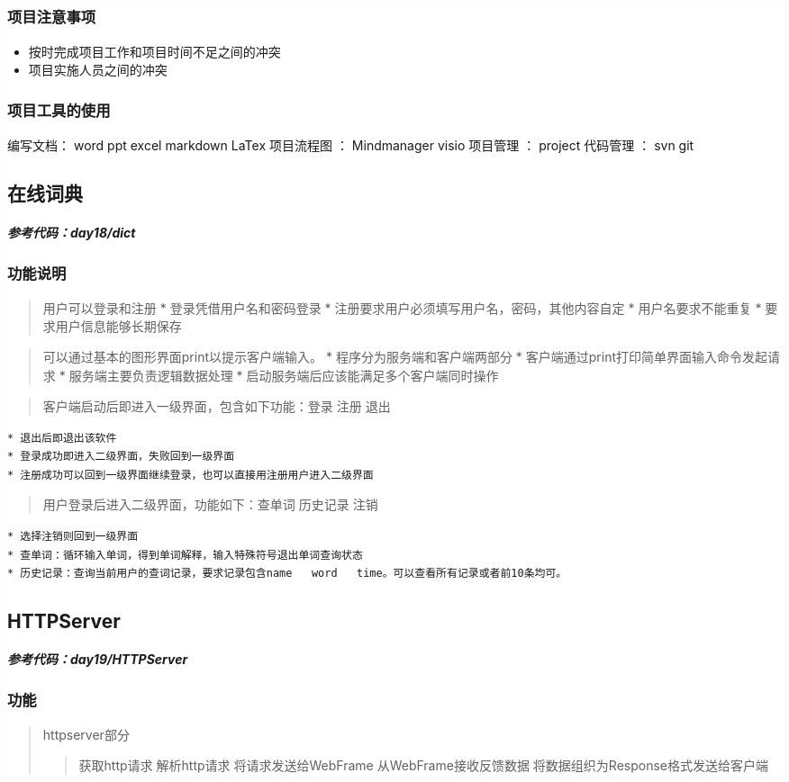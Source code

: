 ### 项目注意事项
* 按时完成项目工作和项目时间不足之间的冲突
* 项目实施人员之间的冲突

### 项目工具的使用
编写文档： word  ppt  excel  markdown   LaTex
项目流程图 ： Mindmanager  visio
项目管理 ： project
代码管理 ： svn   git

## 在线词典

***参考代码：day18/dict***

### 功能说明

>用户可以登录和注册
    * 登录凭借用户名和密码登录
	* 注册要求用户必须填写用户名，密码，其他内容自定
	* 用户名要求不能重复
	* 要求用户信息能够长期保存

>可以通过基本的图形界面print以提示客户端输入。
	* 程序分为服务端和客户端两部分
	* 客户端通过print打印简单界面输入命令发起请求
	* 服务端主要负责逻辑数据处理
	* 启动服务端后应该能满足多个客户端同时操作

>客户端启动后即进入一级界面，包含如下功能：登录    注册    退出

	* 退出后即退出该软件
	* 登录成功即进入二级界面，失败回到一级界面
	* 注册成功可以回到一级界面继续登录，也可以直接用注册用户进入二级界面

>用户登录后进入二级界面，功能如下：查单词    历史记录    注销

	* 选择注销则回到一级界面
	* 查单词：循环输入单词，得到单词解释，输入特殊符号退出单词查询状态
	* 历史记录：查询当前用户的查词记录，要求记录包含name   word   time。可以查看所有记录或者前10条均可。



## HTTPServer

***参考代码：day19/HTTPServer***

### 功能 

>httpserver部分
>>获取http请求 
>>解析http请求
>>将请求发送给WebFrame
>>从WebFrame接收反馈数据
>>将数据组织为Response格式发送给客户端
